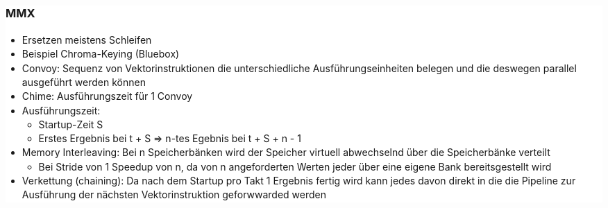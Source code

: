 ### MMX
* Ersetzen meistens Schleifen
* Beispiel Chroma-Keying (Bluebox)
* Convoy: Sequenz von Vektorinstruktionen die unterschiedliche Ausführungseinheiten belegen und die deswegen parallel ausgeführt werden können
* Chime: Ausführungszeit für 1 Convoy
* Ausführungszeit:
  * Startup-Zeit S
  * Erstes Ergebnis bei t + S => n-tes Egebnis bei t + S + n - 1
* Memory Interleaving: Bei n Speicherbänken wird der Speicher virtuell abwechselnd über die Speicherbänke verteilt
  * Bei Stride von 1 Speedup von n, da von n angeforderten Werten jeder über eine eigene Bank bereitsgestellt wird 
* Verkettung (chaining): Da nach dem Startup pro Takt 1 Ergebnis fertig wird kann jedes davon direkt in die die Pipeline zur Ausführung der nächsten Vektorinstruktion geforwwarded werden
